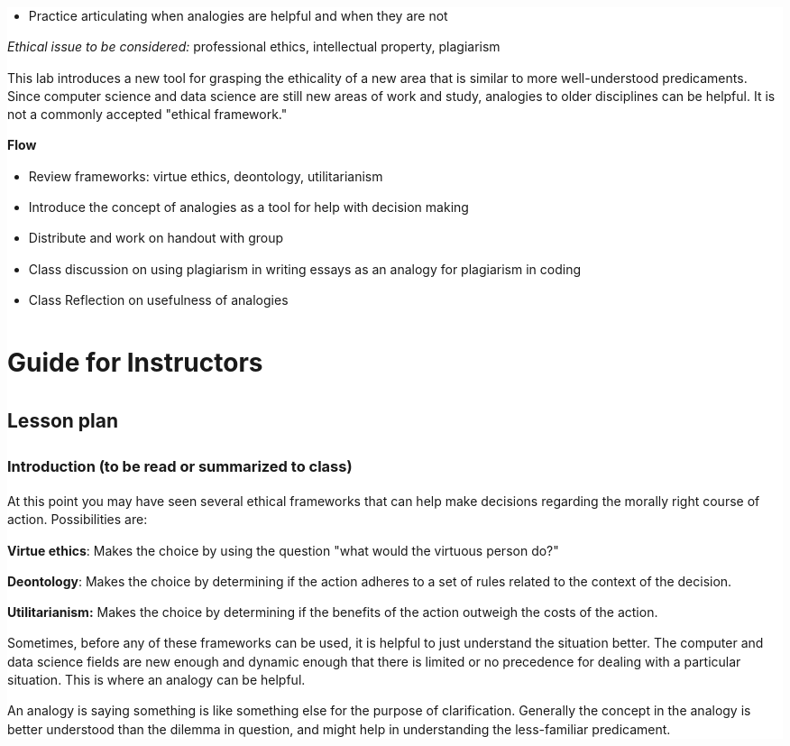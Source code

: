 -   Practice articulating when analogies are helpful and when they are
    not


*Ethical issue to be considered:* professional ethics, intellectual
property, plagiarism

This lab introduces a new tool for grasping the ethicality of a new
area that is similar to more well-understood predicaments. Since
computer science and data science are still new areas of work and study,
analogies to older disciplines can be helpful. It is not a commonly
accepted "ethical framework."

**Flow**

-   Review frameworks: virtue ethics, deontology, utilitarianism

-   Introduce the concept of analogies as a tool for help with decision
    making

-   Distribute and work on handout with group

-   Class discussion on using plagiarism in writing essays as an analogy
    for plagiarism in coding

-   Class Reflection on usefulness of analogies


# Guide for Instructors 

## Lesson plan

### Introduction (to be read or summarized to class)

At this point you may have seen several ethical frameworks that can help
make decisions regarding the morally right course of action.
Possibilities are:

**Virtue ethics**: Makes the choice by using the question "what would
the virtuous person do?"

**Deontology**: Makes the choice by determining if the action adheres to
a set of rules related to the context of the decision.

**Utilitarianism:** Makes the choice by determining if the benefits of
the action outweigh the costs of the action.

Sometimes, before any of these frameworks can be used, it is helpful to
just understand the situation better. The computer and data science
fields are new enough and dynamic enough that there is limited or no
precedence for dealing with a particular situation. This is where an
analogy can be helpful.

An analogy is saying something is like something else for the purpose of
clarification. Generally the concept in the analogy is better understood
than the dilemma in question, and might help in understanding the
less-familiar predicament.
